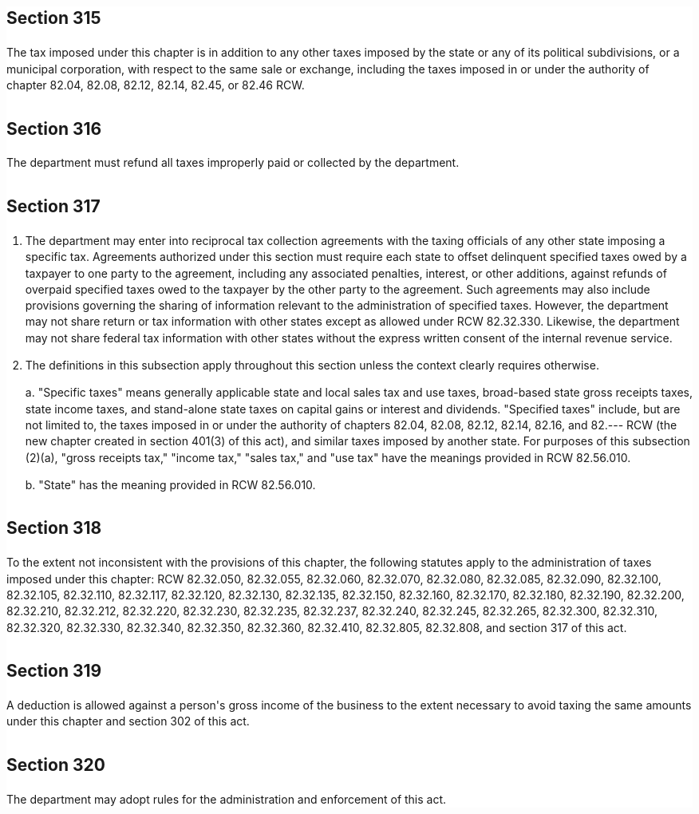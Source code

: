 ## Section 315
The tax imposed under this chapter is in addition to any other taxes imposed by the state or any of its political subdivisions, or a municipal corporation, with respect to the same sale or exchange, including the taxes imposed in or under the authority of chapter 82.04, 82.08, 82.12, 82.14, 82.45, or 82.46 RCW.

## Section 316
The department must refund all taxes improperly paid or collected by the department.

## Section 317
1. The department may enter into reciprocal tax collection agreements with the taxing officials of any other state imposing a specific tax. Agreements authorized under this section must require each state to offset delinquent specified taxes owed by a taxpayer to one party to the agreement, including any associated penalties, interest, or other additions, against refunds of overpaid specified taxes owed to the taxpayer by the other party to the agreement. Such agreements may also include provisions governing the sharing of information relevant to the administration of specified taxes. However, the department may not share return or tax information with other states except as allowed under RCW 82.32.330. Likewise, the department may not share federal tax information with other states without the express written consent of the internal revenue service.

2. The definitions in this subsection apply throughout this section unless the context clearly requires otherwise.

    a. "Specific taxes" means generally applicable state and local sales tax and use taxes, broad-based state gross receipts taxes, state income taxes, and stand-alone state taxes on capital gains or interest and dividends. "Specified taxes" include, but are not limited to, the taxes imposed in or under the authority of chapters 82.04, 82.08, 82.12, 82.14, 82.16, and 82.--- RCW (the new chapter created in section 401(3) of this act), and similar taxes imposed by another state. For purposes of this subsection (2)(a), "gross receipts tax," "income tax," "sales tax," and "use tax" have the meanings provided in RCW 82.56.010.

    b. "State" has the meaning provided in RCW 82.56.010.

## Section 318
To the extent not inconsistent with the provisions of this chapter, the following statutes apply to the administration of taxes imposed under this chapter: RCW 82.32.050, 82.32.055, 82.32.060, 82.32.070, 82.32.080, 82.32.085, 82.32.090, 82.32.100, 82.32.105, 82.32.110, 82.32.117, 82.32.120, 82.32.130, 82.32.135, 82.32.150, 82.32.160, 82.32.170, 82.32.180, 82.32.190, 82.32.200, 82.32.210, 82.32.212, 82.32.220, 82.32.230, 82.32.235, 82.32.237, 82.32.240, 82.32.245, 82.32.265, 82.32.300, 82.32.310, 82.32.320, 82.32.330, 82.32.340, 82.32.350, 82.32.360, 82.32.410, 82.32.805, 82.32.808, and section 317 of this act.

## Section 319
A deduction is allowed against a person's gross income of the business to the extent necessary to avoid taxing the same amounts under this chapter and section 302 of this act.

## Section 320
The department may adopt rules for the administration and enforcement of this act.

